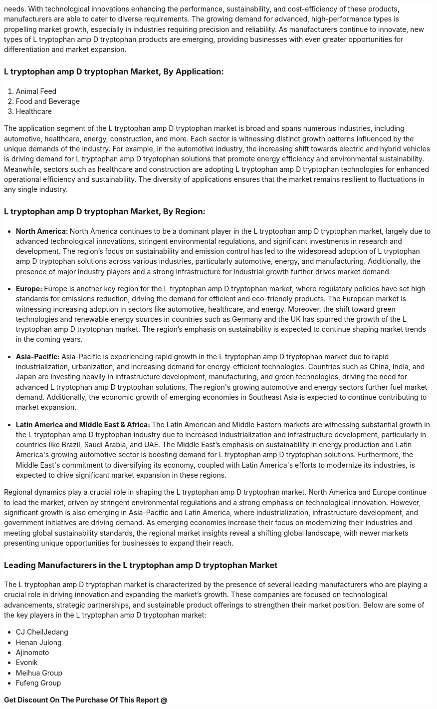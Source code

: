 needs. With technological innovations enhancing the performance, sustainability, and cost-efficiency of these products, manufacturers are able to cater to diverse requirements. The growing demand for advanced, high-performance types is propelling market growth, especially in industries requiring precision and reliability. As manufacturers continue to innovate, new types of L tryptophan amp D tryptophan products are emerging, providing businesses with even greater opportunities for differentiation and market expansion.</p><h3>L tryptophan amp D tryptophan Market,&nbsp;By Application:</h3><ol><li>Animal Feed<li> Food and Beverage<li> Healthcare</li></ol><p>The application segment of the L tryptophan amp D tryptophan market is broad and spans numerous industries, including automotive, healthcare, energy, construction, and more. Each sector is witnessing distinct growth patterns influenced by the unique demands of the industry. For example, in the automotive industry, the increasing shift towards electric and hybrid vehicles is driving demand for L tryptophan amp D tryptophan solutions that promote energy efficiency and environmental sustainability. Meanwhile, sectors such as healthcare and construction are adopting L tryptophan amp D tryptophan technologies for enhanced operational efficiency and sustainability. The diversity of applications ensures that the market remains resilient to fluctuations in any single industry.</p><h3>L tryptophan amp D tryptophan Market, By Region:</h3><ul><li><p><strong>North America:&nbsp;</strong>North America continues to be a dominant player in the L tryptophan amp D tryptophan market, largely due to advanced technological innovations, stringent environmental regulations, and significant investments in research and development. The region&rsquo;s focus on sustainability and emission control has led to the widespread adoption of L tryptophan amp D tryptophan solutions across various industries, particularly automotive, energy, and manufacturing. Additionally, the presence of major industry players and a strong infrastructure for industrial growth further drives market demand.</p></li><li><p><strong><strong>Europe:&nbsp;</strong></strong>Europe is another key region for the L tryptophan amp D tryptophan market, where regulatory policies have set high standards for emissions reduction, driving the demand for efficient and eco-friendly products. The European market is witnessing increasing adoption in sectors like automotive, healthcare, and energy. Moreover, the shift toward green technologies and renewable energy sources in countries such as Germany and the UK has spurred the growth of the L tryptophan amp D tryptophan market. The region&rsquo;s emphasis on sustainability is expected to continue shaping market trends in the coming years.</p></li><li><p><strong><strong>Asia-Pacific:&nbsp;</strong></strong>Asia-Pacific is experiencing rapid growth in the L tryptophan amp D tryptophan market due to rapid industrialization, urbanization, and increasing demand for energy-efficient technologies. Countries such as China, India, and Japan are investing heavily in infrastructure development, manufacturing, and green technologies, driving the need for advanced L tryptophan amp D tryptophan solutions. The region's growing automotive and energy sectors further fuel market demand. Additionally, the economic growth of emerging economies in Southeast Asia is expected to continue contributing to market expansion.</p></li><li><p><strong><strong>Latin America and Middle East &amp; Africa:&nbsp;</strong></strong>The Latin American and Middle Eastern markets are witnessing substantial growth in the L tryptophan amp D tryptophan industry due to increased industrialization and infrastructure development, particularly in countries like Brazil, Saudi Arabia, and UAE. The Middle East&rsquo;s emphasis on sustainability in energy production and Latin America's growing automotive sector is boosting demand for L tryptophan amp D tryptophan solutions. Furthermore, the Middle East's commitment to diversifying its economy, coupled with Latin America's efforts to modernize its industries, is expected to drive significant market expansion in these regions.</p></li></ul><p>Regional dynamics play a crucial role in shaping the L tryptophan amp D tryptophan market. North America and Europe continue to lead the market, driven by stringent environmental regulations and a strong emphasis on technological innovation. However, significant growth is also emerging in Asia-Pacific and Latin America, where industrialization, infrastructure development, and government initiatives are driving demand. As emerging economies increase their focus on modernizing their industries and meeting global sustainability standards, the regional market insights reveal a shifting global landscape, with newer markets presenting unique opportunities for businesses to expand their reach.</p><h3><strong>Leading Manufacturers in the L tryptophan amp D tryptophan Market</strong></h3><p>The L tryptophan amp D tryptophan market is characterized by the presence of several leading manufacturers who are playing a crucial role in driving innovation and expanding the market&rsquo;s growth. These companies are focused on technological advancements, strategic partnerships, and sustainable product offerings to strengthen their market position. Below are some of the key players in the L tryptophan amp D tryptophan market:</p></div><div class="article-main__content" data-test-id="publishing-text-block"><ul><li><span class="">CJ CheilJedang<li>Henan Julong<li>Ajinomoto<li>Evonik<li>Meihua Group<li>Fufeng Group</span></li></ul></div><div class="article-main__content" data-test-id="publishing-text-block"><p><span class="font-[700]"><strong>Get Discount On The Purchase Of This Report @</strong>